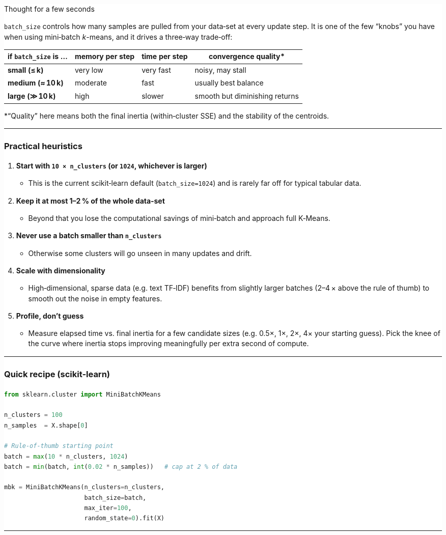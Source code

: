 Thought for a few seconds


`batch_size` controls how many samples are pulled from your data‑set at every update step.  It is one of the few “knobs” you have when using mini‑batch $k$-means, and it drives a three‑way trade‑off:

| if `batch_size` is … | memory per step | time per step | convergence quality\*          |
| -------------------- | --------------- | ------------- | ------------------------------ |
| **small (≤ k)**      | very low        | very fast     | noisy, may stall               |
| **medium (≈ 10 k)**  | moderate        | fast          | usually best balance           |
| **large (≫ 10 k)**   | high            | slower        | smooth but diminishing returns |

\*“Quality” here means both the final inertia (within‑cluster SSE) and the stability of the centroids.

---

### Practical heuristics

1. **Start with `10 × n_clusters` (or `1024`, whichever is larger)**

   * This is the current scikit‑learn default (`batch_size=1024`) and is rarely far off for typical tabular data.

2. **Keep it at most 1–2 % of the whole data‑set**

   * Beyond that you lose the computational savings of mini‑batch and approach full K‑Means.

3. **Never use a batch smaller than `n_clusters`**

   * Otherwise some clusters will go unseen in many updates and drift.

4. **Scale with dimensionality**

   * High‑dimensional, sparse data (e.g. text TF‑IDF) benefits from slightly larger batches (2–4 × above the rule of thumb) to smooth out the noise in empty features.

5. **Profile, don’t guess**

   * Measure elapsed time vs. final inertia for a few candidate sizes (e.g. 0.5×, 1×, 2×, 4× your starting guess).  Pick the knee of the curve where inertia stops improving meaningfully per extra second of compute.

---

### Quick recipe (scikit‑learn)

```python
from sklearn.cluster import MiniBatchKMeans

n_clusters = 100
n_samples  = X.shape[0]

# Rule‑of‑thumb starting point
batch = max(10 * n_clusters, 1024)
batch = min(batch, int(0.02 * n_samples))   # cap at 2 % of data

mbk = MiniBatchKMeans(n_clusters=n_clusters,
                      batch_size=batch,
                      max_iter=100,
                      random_state=0).fit(X)
```

---